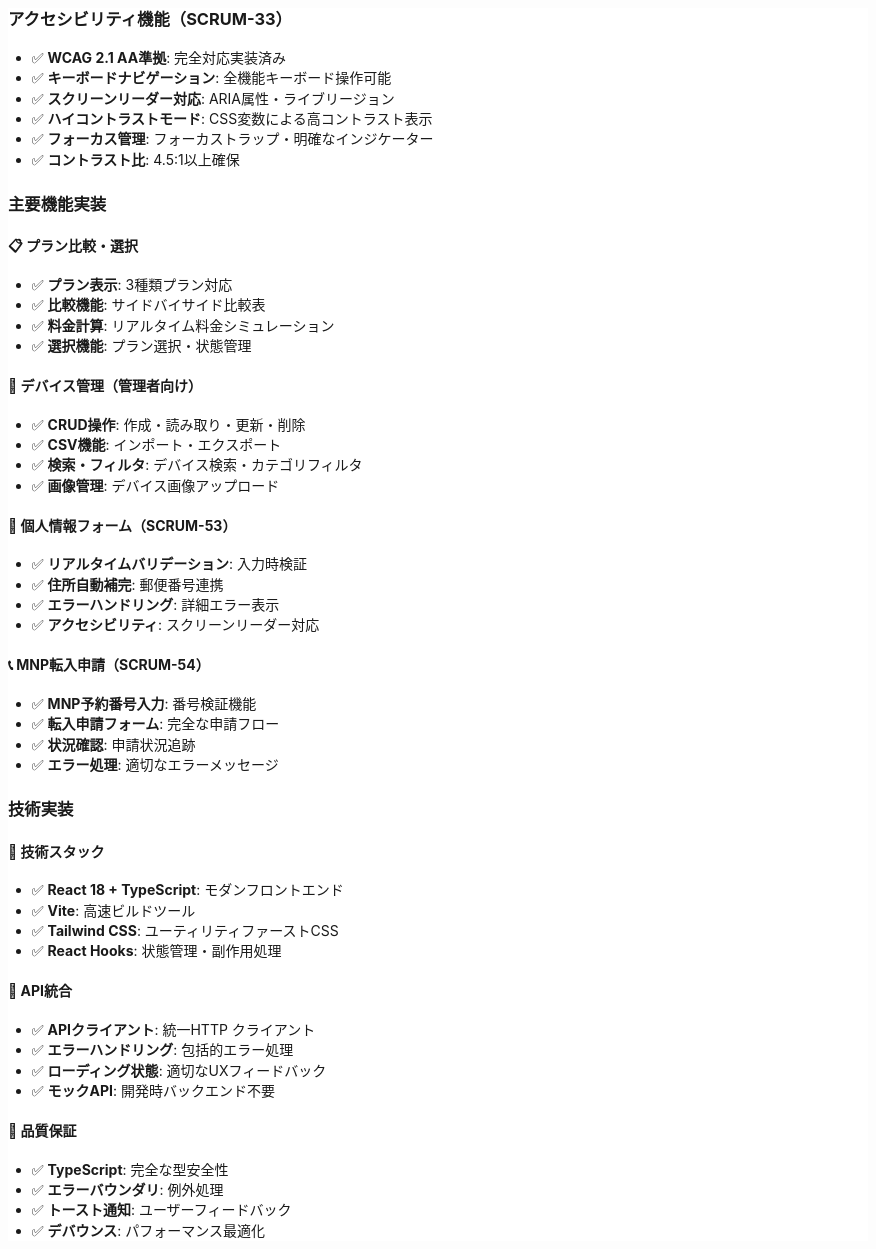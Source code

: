 ### アクセシビリティ機能（SCRUM-33）
- ✅ **WCAG 2.1 AA準拠**: 完全対応実装済み
- ✅ **キーボードナビゲーション**: 全機能キーボード操作可能
- ✅ **スクリーンリーダー対応**: ARIA属性・ライブリージョン
- ✅ **ハイコントラストモード**: CSS変数による高コントラスト表示
- ✅ **フォーカス管理**: フォーカストラップ・明確なインジケーター
- ✅ **コントラスト比**: 4.5:1以上確保

### 主要機能実装

#### 📋 プラン比較・選択
- ✅ **プラン表示**: 3種類プラン対応
- ✅ **比較機能**: サイドバイサイド比較表
- ✅ **料金計算**: リアルタイム料金シミュレーション
- ✅ **選択機能**: プラン選択・状態管理

#### 📱 デバイス管理（管理者向け）
- ✅ **CRUD操作**: 作成・読み取り・更新・削除
- ✅ **CSV機能**: インポート・エクスポート
- ✅ **検索・フィルタ**: デバイス検索・カテゴリフィルタ
- ✅ **画像管理**: デバイス画像アップロード

#### 📝 個人情報フォーム（SCRUM-53）
- ✅ **リアルタイムバリデーション**: 入力時検証
- ✅ **住所自動補完**: 郵便番号連携
- ✅ **エラーハンドリング**: 詳細エラー表示
- ✅ **アクセシビリティ**: スクリーンリーダー対応

#### 📞 MNP転入申請（SCRUM-54）
- ✅ **MNP予約番号入力**: 番号検証機能
- ✅ **転入申請フォーム**: 完全な申請フロー
- ✅ **状況確認**: 申請状況追跡
- ✅ **エラー処理**: 適切なエラーメッセージ

### 技術実装

#### 🔧 技術スタック
- ✅ **React 18 + TypeScript**: モダンフロントエンド
- ✅ **Vite**: 高速ビルドツール
- ✅ **Tailwind CSS**: ユーティリティファーストCSS
- ✅ **React Hooks**: 状態管理・副作用処理

#### 🔌 API統合
- ✅ **APIクライアント**: 統一HTTP クライアント
- ✅ **エラーハンドリング**: 包括的エラー処理
- ✅ **ローディング状態**: 適切なUXフィードバック
- ✅ **モックAPI**: 開発時バックエンド不要

#### 🎯 品質保証
- ✅ **TypeScript**: 完全な型安全性
- ✅ **エラーバウンダリ**: 例外処理
- ✅ **トースト通知**: ユーザーフィードバック
- ✅ **デバウンス**: パフォーマンス最適化
